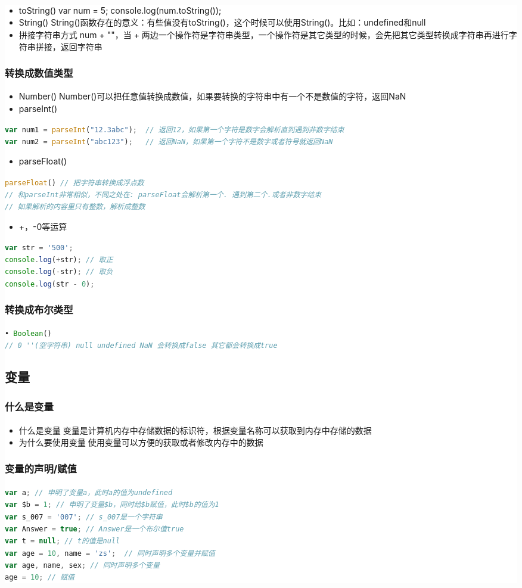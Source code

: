 - toString()
	var num = 5;
	console.log(num.toString());
- String()
	String()函数存在的意义：有些值没有toString()，这个时候可以使用String()。比如：undefined和null
- 拼接字符串方式
	num + ""，当 + 两边一个操作符是字符串类型，一个操作符是其它类型的时候，会先把其它类型转换成字符串再进行字符串拼接，返回字符串

### 转换成数值类型

- Number()
	Number()可以把任意值转换成数值，如果要转换的字符串中有一个不是数值的字符，返回NaN
- parseInt()

```js
var num1 = parseInt("12.3abc");  // 返回12，如果第一个字符是数字会解析直到遇到非数字结束
var num2 = parseInt("abc123");   // 返回NaN，如果第一个字符不是数字或者符号就返回NaN
```

- parseFloat()

```js
parseFloat() // 把字符串转换成浮点数
// 和parseInt非常相似，不同之处在: parseFloat会解析第一个. 遇到第二个.或者非数字结束
// 如果解析的内容里只有整数，解析成整数
```
- +，-0等运算

```js
var str = '500';
console.log(+str); // 取正
console.log(-str); // 取负
console.log(str - 0);
```

### 转换成布尔类型

```js
• Boolean()
// 0 ''(空字符串) null undefined NaN 会转换成false 其它都会转换成true
```

## 变量

### 什么是变量

  - 什么是变量
	变量是计算机内存中存储数据的标识符，根据变量名称可以获取到内存中存储的数据
  - 为什么要使用变量
	使用变量可以方便的获取或者修改内存中的数据

### 变量的声明/赋值

```javascript
var a; // 申明了变量a，此时a的值为undefined
var $b = 1; // 申明了变量$b，同时给$b赋值，此时$b的值为1
var s_007 = '007'; // s_007是一个字符串
var Answer = true; // Answer是一个布尔值true
var t = null; // t的值是null
var age = 10, name = 'zs';  // 同时声明多个变量并赋值
var age, name, sex; // 同时声明多个变量
age = 10; // 赋值
```
